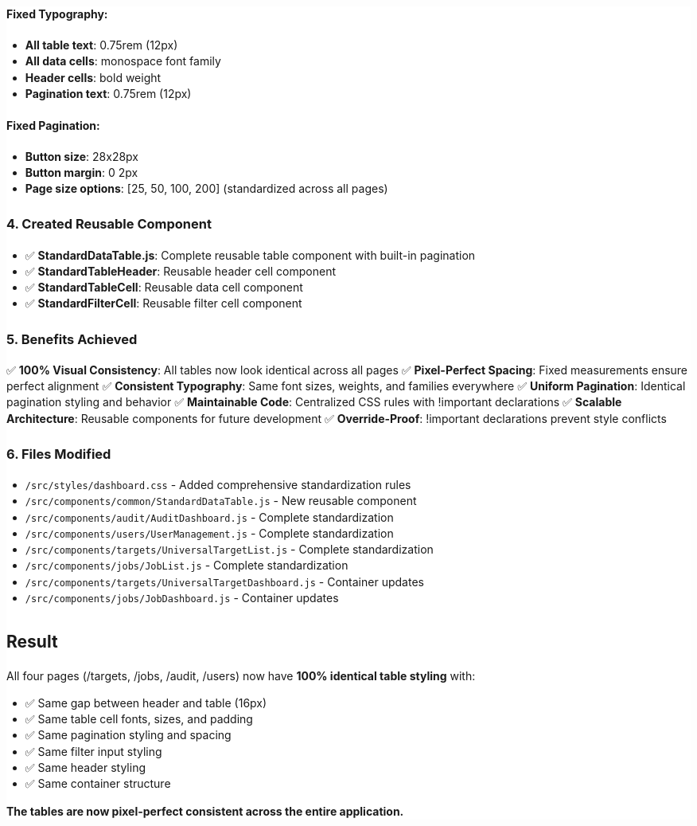 #### **Fixed Typography:**
- **All table text**: 0.75rem (12px)
- **All data cells**: monospace font family
- **Header cells**: bold weight
- **Pagination text**: 0.75rem (12px)

#### **Fixed Pagination:**
- **Button size**: 28x28px
- **Button margin**: 0 2px
- **Page size options**: [25, 50, 100, 200] (standardized across all pages)

### 4. **Created Reusable Component**
- ✅ **StandardDataTable.js**: Complete reusable table component with built-in pagination
- ✅ **StandardTableHeader**: Reusable header cell component
- ✅ **StandardTableCell**: Reusable data cell component
- ✅ **StandardFilterCell**: Reusable filter cell component

### 5. **Benefits Achieved**

✅ **100% Visual Consistency**: All tables now look identical across all pages
✅ **Pixel-Perfect Spacing**: Fixed measurements ensure perfect alignment
✅ **Consistent Typography**: Same font sizes, weights, and families everywhere
✅ **Uniform Pagination**: Identical pagination styling and behavior
✅ **Maintainable Code**: Centralized CSS rules with !important declarations
✅ **Scalable Architecture**: Reusable components for future development
✅ **Override-Proof**: !important declarations prevent style conflicts

### 6. **Files Modified**
- `/src/styles/dashboard.css` - Added comprehensive standardization rules
- `/src/components/common/StandardDataTable.js` - New reusable component
- `/src/components/audit/AuditDashboard.js` - Complete standardization
- `/src/components/users/UserManagement.js` - Complete standardization  
- `/src/components/targets/UniversalTargetList.js` - Complete standardization
- `/src/components/jobs/JobList.js` - Complete standardization
- `/src/components/targets/UniversalTargetDashboard.js` - Container updates
- `/src/components/jobs/JobDashboard.js` - Container updates

## Result
All four pages (/targets, /jobs, /audit, /users) now have **100% identical table styling** with:
- ✅ Same gap between header and table (16px)
- ✅ Same table cell fonts, sizes, and padding
- ✅ Same pagination styling and spacing
- ✅ Same filter input styling
- ✅ Same header styling
- ✅ Same container structure

**The tables are now pixel-perfect consistent across the entire application.**